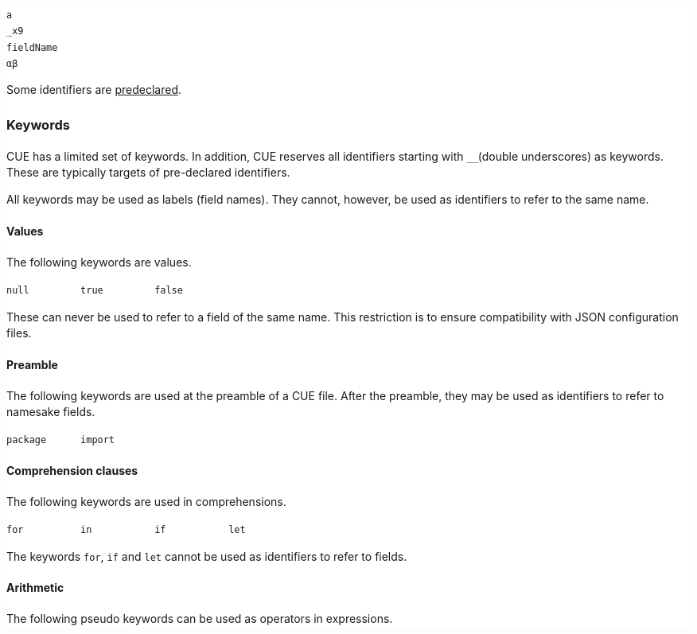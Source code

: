 ```
a
_x9
fieldName
αβ
```



Some identifiers are [predeclared](#predeclared-identifiers).


### Keywords

CUE has a limited set of keywords.
In addition, CUE reserves all identifiers starting with `__`(double underscores)
as keywords.
These are typically targets of pre-declared identifiers.

All keywords may be used as labels (field names).
They cannot, however, be used as identifiers to refer to the same name.


#### Values

The following keywords are values.

```
null         true         false
```

These can never be used to refer to a field of the same name.
This restriction is to ensure compatibility with JSON configuration files.


#### Preamble

The following keywords are used at the preamble of a CUE file.
After the preamble, they may be used as identifiers to refer to namesake fields.

```
package      import
```


#### Comprehension clauses

The following keywords are used in comprehensions.

```
for          in           if           let
```

The keywords `for`, `if` and `let` cannot be used as identifiers to
refer to fields.




#### Arithmetic

The following pseudo keywords can be used as operators in expressions.
